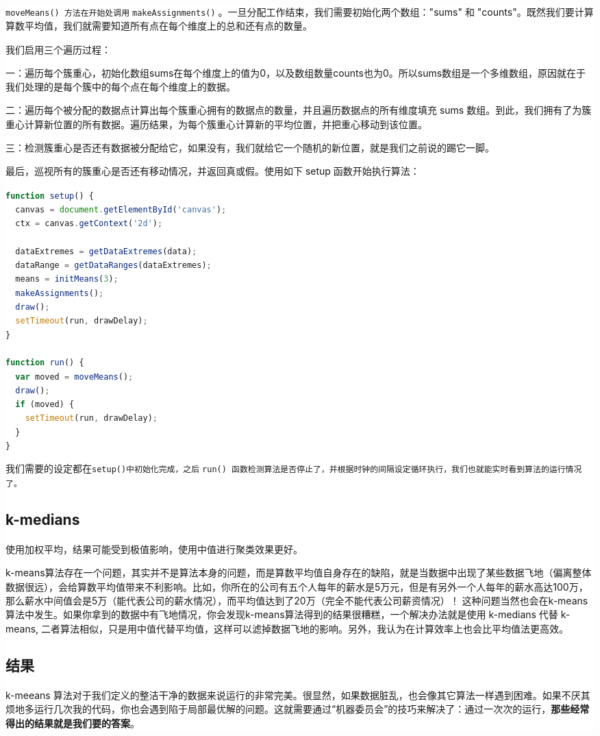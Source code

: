 `moveMeans() 方法在开始处调用` `makeAssignments()` 。一旦分配工作结束，我们需要初始化两个数组："sums" 和 "counts"。既然我们要计算算数平均值，我们就需要知道所有点在每个维度上的总和还有点的数量。 

我们启用三个遍历过程：

一：遍历每个簇重心，初始化数组sums在每个维度上的值为0，以及数组数量counts也为0。所以sums数组是一个多维数组，原因就在于我们处理的是每个簇中的每个点在每个维度上的数据。

二：遍历每个被分配的数据点计算出每个簇重心拥有的数据点的数量，并且遍历数据点的所有维度填充 sums 数组。到此，我们拥有了为簇重心计算新位置的所有数据。遍历结果，为每个簇重心计算新的平均位置，并把重心移动到该位置。

三：检测簇重心是否还有数据被分配给它，如果没有，我们就给它一个随机的新位置，就是我们之前说的踢它一脚。

最后，巡视所有的簇重心是否还有移动情况，并返回真或假。使用如下 setup 函数开始执行算法：

```js
function setup() {
  canvas = document.getElementById('canvas');
  ctx = canvas.getContext('2d');
  
  dataExtremes = getDataExtremes(data);
  dataRange = getDataRanges(dataExtremes);
  means = initMeans(3);
  makeAssignments();
  draw();
  setTimeout(run, drawDelay);
}

function run() {
  var moved = moveMeans();
  draw();
  if (moved) {
    setTimeout(run, drawDelay);
  }
}
```

我们需要的设定都在`setup()中初始化完成，之后` `run() 函数检测算法是否停止了，并根据时钟的间隔设定循环执行，我们也就能实时看到算法的运行情况了。`

## k-medians

使用加权平均，结果可能受到极值影响，使用中值进行聚类效果更好。

k-means算法存在一个问题，其实并不是算法本身的问题，而是算数平均值自身存在的缺陷，就是当数据中出现了某些数据飞地（偏离整体数据很远），会给算数平均值带来不利影响。比如，你所在的公司有五个人每年的薪水是5万元，但是有另外一个人每年的薪水高达100万，那么薪水中间值会是5万（能代表公司的薪水情况），而平均值达到了20万（完全不能代表公司薪资情况）！ 这种问题当然也会在k-means算法中发生。如果你拿到的数据中有飞地情况，你会发现k-means算法得到的结果很糟糕，一个解决办法就是使用 k-medians 代替 k-means, 二者算法相似，只是用中值代替平均值，这样可以滤掉数据飞地的影响。另外，我认为在计算效率上也会比平均值法更高效。

## 结果

k-meeans 算法对于我们定义的整洁干净的数据来说运行的非常完美。很显然，如果数据脏乱，也会像其它算法一样遇到困难。如果不厌其烦地多运行几次我的代码，你也会遇到陷于局部最优解的问题。这就需要通过“机器委员会”的技巧来解决了：通过一次次的运行，**那些经常得出的结果就是我们要的答案**。

